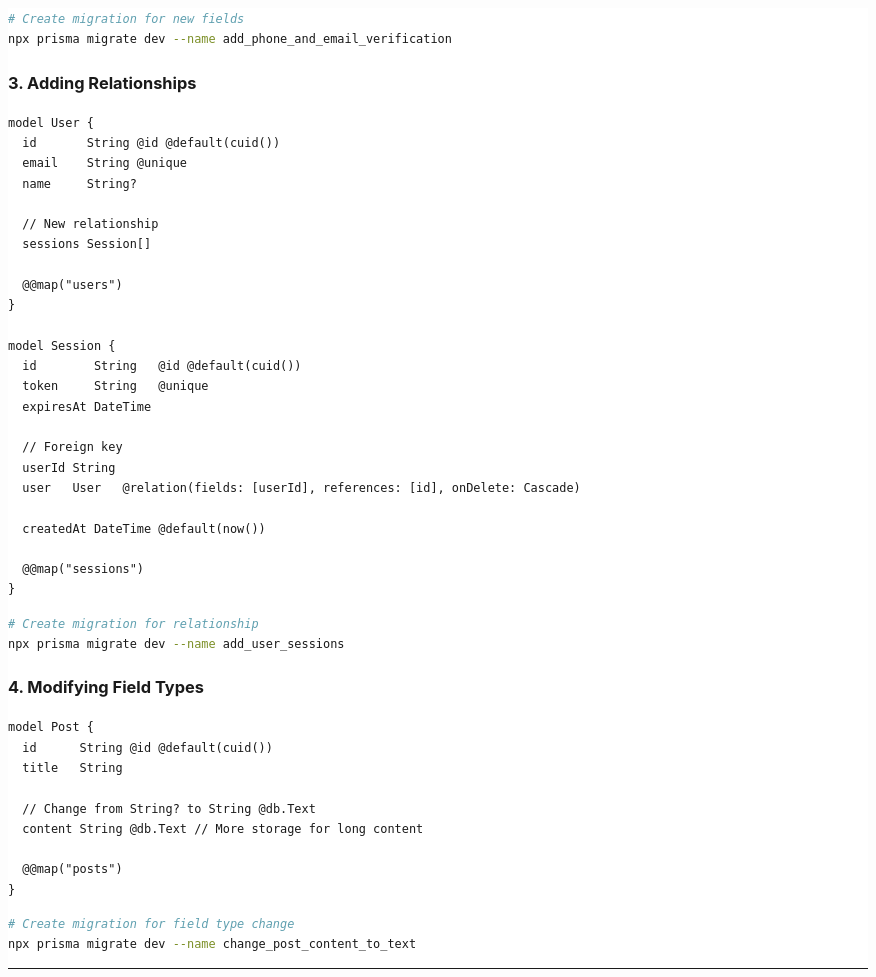 ```bash
# Create migration for new fields
npx prisma migrate dev --name add_phone_and_email_verification
```

### 3. Adding Relationships

```prisma
model User {
  id       String @id @default(cuid())
  email    String @unique
  name     String?
  
  // New relationship
  sessions Session[]
  
  @@map("users")
}

model Session {
  id        String   @id @default(cuid())
  token     String   @unique
  expiresAt DateTime
  
  // Foreign key
  userId String
  user   User   @relation(fields: [userId], references: [id], onDelete: Cascade)
  
  createdAt DateTime @default(now())
  
  @@map("sessions")
}
```

```bash
# Create migration for relationship
npx prisma migrate dev --name add_user_sessions
```

### 4. Modifying Field Types

```prisma
model Post {
  id      String @id @default(cuid())
  title   String
  
  // Change from String? to String @db.Text
  content String @db.Text // More storage for long content
  
  @@map("posts")
}
```

```bash
# Create migration for field type change
npx prisma migrate dev --name change_post_content_to_text
```

---
